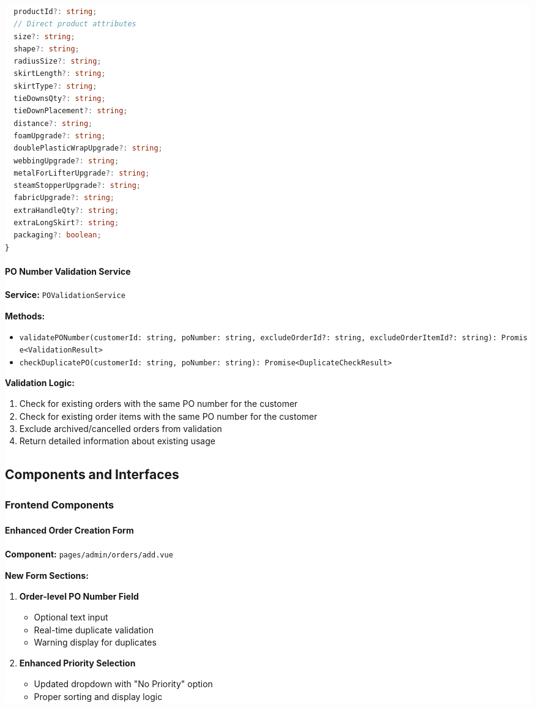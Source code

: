 ```typescript
  productId?: string;
  // Direct product attributes
  size?: string;
  shape?: string;
  radiusSize?: string;
  skirtLength?: string;
  skirtType?: string;
  tieDownsQty?: string;
  tieDownPlacement?: string;
  distance?: string;
  foamUpgrade?: string;
  doublePlasticWrapUpgrade?: string;
  webbingUpgrade?: string;
  metalForLifterUpgrade?: string;
  steamStopperUpgrade?: string;
  fabricUpgrade?: string;
  extraHandleQty?: string;
  extraLongSkirt?: string;
  packaging?: boolean;
}
```

#### PO Number Validation Service
**Service:** `POValidationService`

**Methods:**
- `validatePONumber(customerId: string, poNumber: string, excludeOrderId?: string, excludeOrderItemId?: string): Promise<ValidationResult>`
- `checkDuplicatePO(customerId: string, poNumber: string): Promise<DuplicateCheckResult>`

**Validation Logic:**
1. Check for existing orders with the same PO number for the customer
2. Check for existing order items with the same PO number for the customer
3. Exclude archived/cancelled orders from validation
4. Return detailed information about existing usage

## Components and Interfaces

### Frontend Components

#### Enhanced Order Creation Form
**Component:** `pages/admin/orders/add.vue`

**New Form Sections:**
1. **Order-level PO Number Field**
   - Optional text input
   - Real-time duplicate validation
   - Warning display for duplicates

2. **Enhanced Priority Selection**
   - Updated dropdown with "No Priority" option
   - Proper sorting and display logic
